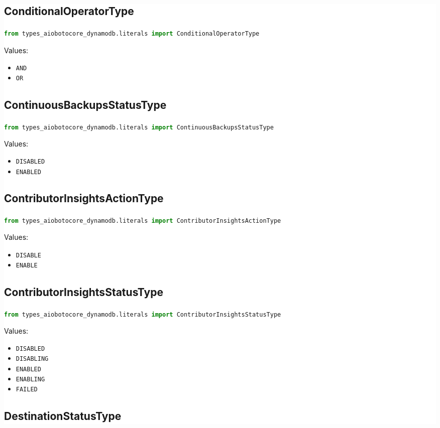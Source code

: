 <a id="conditionaloperatortype"></a>

## ConditionalOperatorType

```python
from types_aiobotocore_dynamodb.literals import ConditionalOperatorType
```

Values:

- `AND`
- `OR`

<a id="continuousbackupsstatustype"></a>

## ContinuousBackupsStatusType

```python
from types_aiobotocore_dynamodb.literals import ContinuousBackupsStatusType
```

Values:

- `DISABLED`
- `ENABLED`

<a id="contributorinsightsactiontype"></a>

## ContributorInsightsActionType

```python
from types_aiobotocore_dynamodb.literals import ContributorInsightsActionType
```

Values:

- `DISABLE`
- `ENABLE`

<a id="contributorinsightsstatustype"></a>

## ContributorInsightsStatusType

```python
from types_aiobotocore_dynamodb.literals import ContributorInsightsStatusType
```

Values:

- `DISABLED`
- `DISABLING`
- `ENABLED`
- `ENABLING`
- `FAILED`

<a id="destinationstatustype"></a>

## DestinationStatusType
